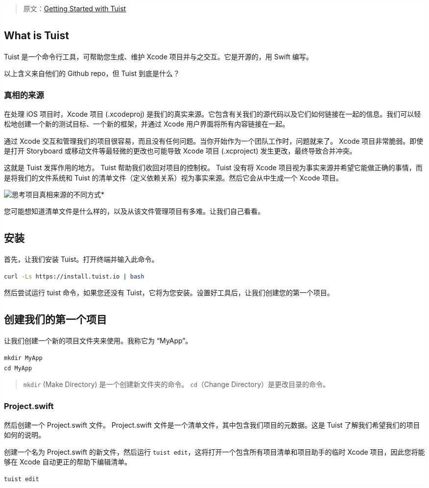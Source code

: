 > 原文：[Getting Started with Tuist](https://sarunw.com/posts/getting-started-with-tuist/)

## What is Tuist

Tuist 是一个命令行工具，可帮助您生成、维护 Xcode 项目并与之交互。它是开源的，用 Swift 编写。

以上含义来自他们的 Github repo，但 Tuist 到底是什么？

### 真相的来源

在处理 iOS 项目时，Xcode 项目 (.xcodeproj) 是我们的真实来源。它包含有关我们的源代码以及它们如何链接在一起的信息。我们可以轻松地创建一个新的测试目标、一个新的框架，并通过 Xcode 用户界面将所有内容链接在一起。

通过 Xcode 交互和管理我们的项目很容易，而且没有任何问题。当你开始作为一个团队工作时，问题就来了。 Xcode 项目非常脆弱。即使是打开 Storyboard 或移动文件等最轻微的更改也可能导致 Xcode 项目 (.xcproject) 发生更改，最终导致合并冲突。

这就是 Tuist 发挥作用的地方。 Tuist 帮助我们收回对项目的控制权。 Tuist 没有将 Xcode 项目视为事实来源并希望它能做正确的事情，而是将我们的文件系统和 Tuist 的清单文件（定义依赖关系）视为事实来源。然后它会从中生成一个 Xcode 项目。



![思考项目真相来源的不同方式*](https://d33wubrfki0l68.cloudfront.net/396fe5d769f1ebad51875d366a067bb78014bc21/dec2b/images/getting-started-tuist-diagram.png)

您可能想知道清单文件是什么样的，以及从该文件管理项目有多难。让我们自己看看。



## 安装

首先，让我们安装 Tuist。打开终端并输入此命令。

```bash
curl -Ls https://install.tuist.io | bash
```

然后尝试运行 tuist 命令，如果您还没有 Tuist，它将为您安装。设置好工具后，让我们创建您的第一个项目。

## 创建我们的第一个项目

让我们创建一个新的项目文件夹来使用。我称它为 “MyApp”。

```
mkdir MyApp
cd MyApp
```

> `mkdir` (Make Directory) 是一个创建新文件夹的命令。 `cd`（Change Directory）是更改目录的命令。

### Project.swift

然后创建一个 Project.swift 文件。 Project.swift 文件是一个清单文件，其中包含我们项目的元数据。这是 Tuist 了解我们希望我们的项目如何的说明。

创建一个名为 Project.swift 的新文件，然后运行 `tuist edit`，这将打开一个包含所有项目清单和项目助手的临时 Xcode 项目，因此您将能够在 Xcode 自动更正的帮助下编辑清单。

```bash
tuist edit
```
